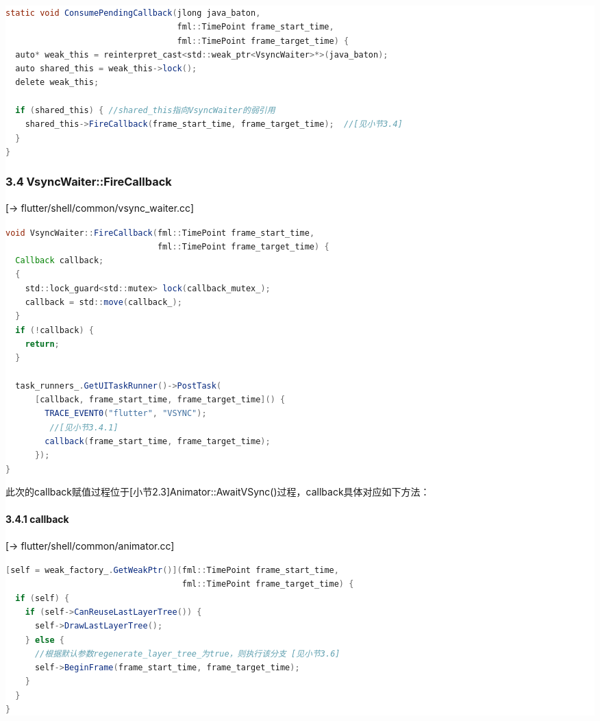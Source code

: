```Java
static void ConsumePendingCallback(jlong java_baton,
                                   fml::TimePoint frame_start_time,
                                   fml::TimePoint frame_target_time) {
  auto* weak_this = reinterpret_cast<std::weak_ptr<VsyncWaiter>*>(java_baton);
  auto shared_this = weak_this->lock();
  delete weak_this;

  if (shared_this) { //shared_this指向VsyncWaiter的弱引用
    shared_this->FireCallback(frame_start_time, frame_target_time);  //[见小节3.4]
  }
}
```

### 3.4 VsyncWaiter::FireCallback
[-> flutter/shell/common/vsync_waiter.cc]

```Java
void VsyncWaiter::FireCallback(fml::TimePoint frame_start_time,
                               fml::TimePoint frame_target_time) {
  Callback callback;
  {
    std::lock_guard<std::mutex> lock(callback_mutex_);
    callback = std::move(callback_);
  }
  if (!callback) {
    return;
  }

  task_runners_.GetUITaskRunner()->PostTask(
      [callback, frame_start_time, frame_target_time]() {
        TRACE_EVENT0("flutter", "VSYNC");
         //[见小节3.4.1]
        callback(frame_start_time, frame_target_time);
      });
}
```

此次的callback赋值过程位于[小节2.3]Animator::AwaitVSync()过程，callback具体对应如下方法：

#### 3.4.1 callback
[-> flutter/shell/common/animator.cc]


```Java
[self = weak_factory_.GetWeakPtr()](fml::TimePoint frame_start_time,
                                    fml::TimePoint frame_target_time) {
  if (self) {
    if (self->CanReuseLastLayerTree()) {
      self->DrawLastLayerTree();
    } else {
      //根据默认参数regenerate_layer_tree_为true，则执行该分支 [见小节3.6]
      self->BeginFrame(frame_start_time, frame_target_time);
    }
  }
}
```
